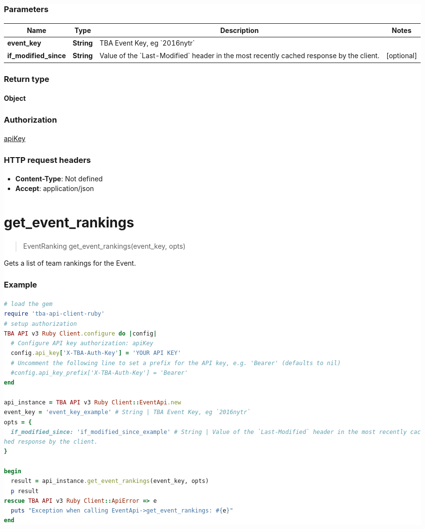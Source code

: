 ### Parameters

Name | Type | Description  | Notes
------------- | ------------- | ------------- | -------------
 **event_key** | **String**| TBA Event Key, eg &#x60;2016nytr&#x60; | 
 **if_modified_since** | **String**| Value of the &#x60;Last-Modified&#x60; header in the most recently cached response by the client. | [optional] 

### Return type

**Object**

### Authorization

[apiKey](../README.md#apiKey)

### HTTP request headers

 - **Content-Type**: Not defined
 - **Accept**: application/json



# **get_event_rankings**
> EventRanking get_event_rankings(event_key, opts)



Gets a list of team rankings for the Event.

### Example
```ruby
# load the gem
require 'tba-api-client-ruby'
# setup authorization
TBA API v3 Ruby Client.configure do |config|
  # Configure API key authorization: apiKey
  config.api_key['X-TBA-Auth-Key'] = 'YOUR API KEY'
  # Uncomment the following line to set a prefix for the API key, e.g. 'Bearer' (defaults to nil)
  #config.api_key_prefix['X-TBA-Auth-Key'] = 'Bearer'
end

api_instance = TBA API v3 Ruby Client::EventApi.new
event_key = 'event_key_example' # String | TBA Event Key, eg `2016nytr`
opts = {
  if_modified_since: 'if_modified_since_example' # String | Value of the `Last-Modified` header in the most recently cached response by the client.
}

begin
  result = api_instance.get_event_rankings(event_key, opts)
  p result
rescue TBA API v3 Ruby Client::ApiError => e
  puts "Exception when calling EventApi->get_event_rankings: #{e}"
end
```
